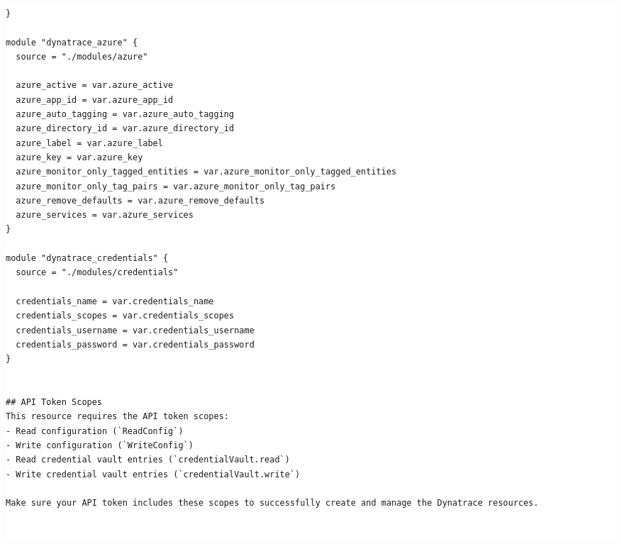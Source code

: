 ```hcl
}

module "dynatrace_azure" {
  source = "./modules/azure"

  azure_active = var.azure_active
  azure_app_id = var.azure_app_id
  azure_auto_tagging = var.azure_auto_tagging
  azure_directory_id = var.azure_directory_id
  azure_label = var.azure_label
  azure_key = var.azure_key
  azure_monitor_only_tagged_entities = var.azure_monitor_only_tagged_entities
  azure_monitor_only_tag_pairs = var.azure_monitor_only_tag_pairs
  azure_remove_defaults = var.azure_remove_defaults
  azure_services = var.azure_services
}

module "dynatrace_credentials" {
  source = "./modules/credentials"

  credentials_name = var.credentials_name
  credentials_scopes = var.credentials_scopes
  credentials_username = var.credentials_username
  credentials_password = var.credentials_password
}


## API Token Scopes
This resource requires the API token scopes:
- Read configuration (`ReadConfig`)
- Write configuration (`WriteConfig`)
- Read credential vault entries (`credentialVault.read`)
- Write credential vault entries (`credentialVault.write`)

Make sure your API token includes these scopes to successfully create and manage the Dynatrace resources.


